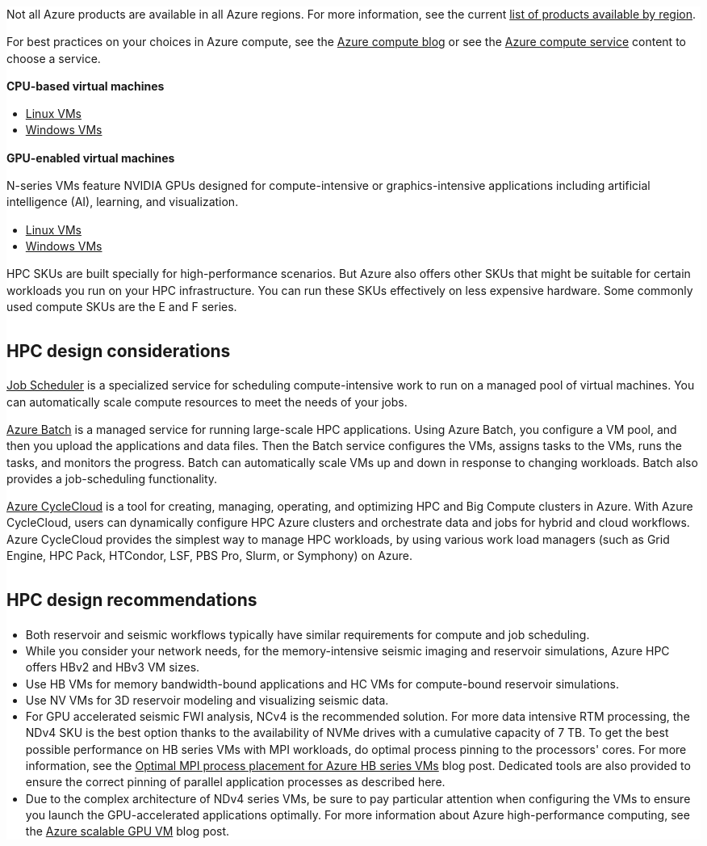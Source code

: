 Not all Azure products are available in all Azure regions. For more information, see the current [list of products available by region](https://azure.microsoft.com/explore/global-infrastructure/products-by-region/).

For best practices on your choices in Azure compute, see the [Azure compute blog](https://techcommunity.microsoft.com/t5/azure-compute-blog/bg-p/AzureCompute) or see the [Azure compute service](/azure/architecture/guide/technology-choices/compute-decision-tree) content to choose a service.

**CPU-based virtual machines**

- [Linux VMs](/azure/virtual-machines/linux/sizes-hpc)
- [Windows VMs](/azure/virtual-machines/windows/sizes-hpc)

**GPU-enabled virtual machines**

N-series VMs feature NVIDIA GPUs designed for compute-intensive or graphics-intensive applications including artificial intelligence (AI), learning, and visualization.

- [Linux VMs](/azure/virtual-machines/linux/sizes-gpu)
- [Windows VMs](/azure/virtual-machines/windows/sizes-gpu)

HPC SKUs are built specially for high-performance scenarios. But Azure also offers other SKUs that might be suitable for certain workloads you run on your HPC infrastructure. You can run these SKUs effectively on less expensive hardware. Some commonly used compute SKUs are the E and F series.

## HPC design considerations

[Job Scheduler](/azure/logic-apps/logic-apps-overview) is a specialized service for scheduling compute-intensive work to run on a managed pool of virtual machines. You can automatically scale compute resources to meet the needs of your jobs.

[Azure Batch](/azure/batch/) is a managed service for running large-scale HPC applications. Using Azure Batch, you configure a VM pool, and then you upload the applications and data files. Then the Batch service configures the VMs, assigns tasks to the VMs, runs the tasks, and monitors the progress. Batch can automatically scale VMs up and down in response to changing workloads. Batch also provides a job-scheduling functionality.

[Azure CycleCloud](/azure/cyclecloud/) is a tool for creating, managing, operating, and optimizing HPC and Big Compute clusters in Azure. With Azure CycleCloud, users can dynamically configure HPC Azure clusters and orchestrate data and jobs for hybrid and cloud workflows. Azure CycleCloud provides the simplest way to manage HPC workloads, by using various work load managers (such as Grid Engine, HPC Pack, HTCondor, LSF, PBS Pro, Slurm, or Symphony) on Azure.

## HPC design recommendations

- Both reservoir and seismic workflows typically have similar requirements for compute and job scheduling.
- While you consider your network needs, for the memory-intensive seismic imaging and reservoir simulations, Azure HPC offers HBv2 and HBv3 VM sizes.
- Use HB VMs for memory bandwidth-bound applications and HC VMs for compute-bound reservoir simulations.
- Use NV VMs for 3D reservoir modeling and visualizing seismic data.
- For GPU accelerated seismic FWI analysis, NCv4 is the recommended solution. For more data intensive RTM processing, the NDv4 SKU is the best option thanks to the availability of NVMe drives with a cumulative capacity of 7 TB. To get the best possible performance on HB series VMs with MPI workloads, do optimal process pinning to the processors' cores. For more information, see the [Optimal MPI process placement for Azure HB series VMs](https://techcommunity.microsoft.com/t5/azure-high-performance-computing/optimal-mpi-process-placement-for-azure-hb-series-vms/ba-p/2450663) blog post. Dedicated tools are also provided to ensure the correct pinning of parallel application processes as described here.
- Due to the complex architecture of NDv4 series VMs, be sure to pay particular attention when configuring the VMs to ensure you launch the GPU-accelerated applications optimally. For more information about Azure high-performance computing, see the [Azure scalable GPU VM](https://techcommunity.microsoft.com/t5/azure-high-performance-computing/azure-offers-the-most-scalable-gpu-vm-in-the-cloud-with-the-nd/ba-p/2524369) blog post.
